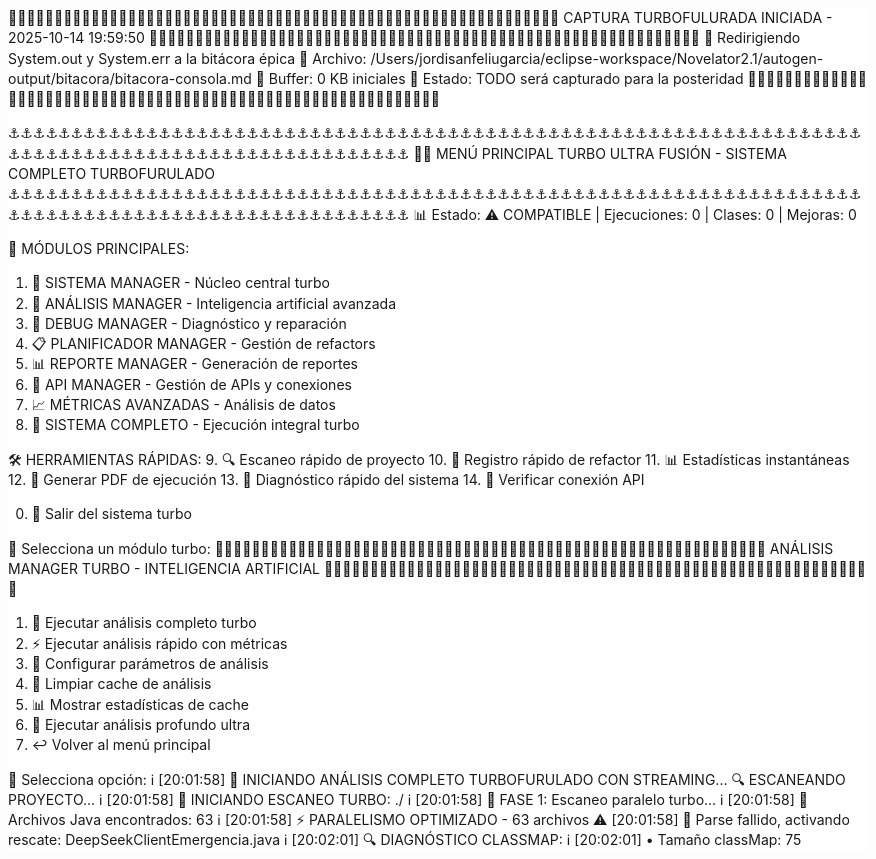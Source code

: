 
🚀🚀🚀🚀🚀🚀🚀🚀🚀🚀🚀🚀🚀🚀🚀🚀🚀🚀🚀🚀🚀🚀🚀🚀🚀🚀🚀🚀🚀🚀🚀🚀🚀🚀🚀🚀🚀🚀🚀🚀🚀🚀🚀🚀🚀🚀🚀🚀🚀🚀🚀🚀🚀🚀🚀🚀🚀🚀🚀🚀
           CAPTURA TURBOFULURADA INICIADA - 2025-10-14 19:59:50
🚀🚀🚀🚀🚀🚀🚀🚀🚀🚀🚀🚀🚀🚀🚀🚀🚀🚀🚀🚀🚀🚀🚀🚀🚀🚀🚀🚀🚀🚀🚀🚀🚀🚀🚀🚀🚀🚀🚀🚀🚀🚀🚀🚀🚀🚀🚀🚀🚀🚀🚀🚀🚀🚀🚀🚀🚀🚀🚀🚀
🎯 Redirigiendo System.out y System.err a la bitácora épica
📁 Archivo: /Users/jordisanfeliugarcia/eclipse-workspace/Novelator2.1/autogen-output/bitacora/bitacora-consola.md
💾 Buffer: 0 KB iniciales
🔮 Estado: TODO será capturado para la posteridad
🚀🚀🚀🚀🚀🚀🚀🚀🚀🚀🚀🚀🚀🚀🚀🚀🚀🚀🚀🚀🚀🚀🚀🚀🚀🚀🚀🚀🚀🚀🚀🚀🚀🚀🚀🚀🚀🚀🚀🚀🚀🚀🚀🚀🚀🚀🚀🚀🚀🚀🚀🚀🚀🚀🚀🚀🚀🚀🚀🚀


⚓⚓⚓⚓⚓⚓⚓⚓⚓⚓⚓⚓⚓⚓⚓⚓⚓⚓⚓⚓⚓⚓⚓⚓⚓⚓⚓⚓⚓⚓⚓⚓⚓⚓⚓⚓⚓⚓⚓⚓⚓⚓⚓⚓⚓⚓⚓⚓⚓⚓⚓⚓⚓⚓⚓⚓⚓⚓⚓⚓⚓⚓⚓⚓⚓⚓⚓⚓⚓⚓⚓⚓⚓⚓⚓⚓⚓⚓⚓⚓⚓⚓⚓⚓⚓⚓⚓⚓⚓⚓⚓⚓⚓⚓⚓⚓⚓⚓⚓⚓
🏴‍☠️  MENÚ PRINCIPAL TURBO ULTRA FUSIÓN - SISTEMA COMPLETO TURBOFURULADO
⚓⚓⚓⚓⚓⚓⚓⚓⚓⚓⚓⚓⚓⚓⚓⚓⚓⚓⚓⚓⚓⚓⚓⚓⚓⚓⚓⚓⚓⚓⚓⚓⚓⚓⚓⚓⚓⚓⚓⚓⚓⚓⚓⚓⚓⚓⚓⚓⚓⚓⚓⚓⚓⚓⚓⚓⚓⚓⚓⚓⚓⚓⚓⚓⚓⚓⚓⚓⚓⚓⚓⚓⚓⚓⚓⚓⚓⚓⚓⚓⚓⚓⚓⚓⚓⚓⚓⚓⚓⚓⚓⚓⚓⚓⚓⚓⚓⚓⚓⚓
📊 Estado: ⚠️ COMPATIBLE | Ejecuciones: 0 | Clases: 0 | Mejoras: 0

🎯 MÓDULOS PRINCIPALES:
1.  🚀 SISTEMA MANAGER - Núcleo central turbo
2.  🧠 ANÁLISIS MANAGER - Inteligencia artificial avanzada
3.  🔧 DEBUG MANAGER - Diagnóstico y reparación
4.  📋 PLANIFICADOR MANAGER - Gestión de refactors
5.  📊 REPORTE MANAGER - Generación de reportes
6.  🔌 API MANAGER - Gestión de APIs y conexiones
7.  📈 MÉTRICAS AVANZADAS - Análisis de datos
8.  🎪 SISTEMA COMPLETO - Ejecución integral turbo

🛠️  HERRAMIENTAS RÁPIDAS:
9.  🔍 Escaneo rápido de proyecto
10. 📝 Registro rápido de refactor
11. 📊 Estadísticas instantáneas
12. 🎨 Generar PDF de ejecución
13. 🔧 Diagnóstico rápido del sistema
14. 🔌 Verificar conexión API

0.  🚪 Salir del sistema turbo

🎯 Selecciona un módulo turbo: 
🧠🧠🧠🧠🧠🧠🧠🧠🧠🧠🧠🧠🧠🧠🧠🧠🧠🧠🧠🧠🧠🧠🧠🧠🧠🧠🧠🧠🧠🧠🧠🧠🧠🧠🧠🧠🧠🧠🧠🧠🧠🧠🧠🧠🧠🧠🧠🧠🧠🧠🧠🧠🧠🧠🧠🧠🧠🧠🧠🧠
           ANÁLISIS MANAGER TURBO - INTELIGENCIA ARTIFICIAL
🧠🧠🧠🧠🧠🧠🧠🧠🧠🧠🧠🧠🧠🧠🧠🧠🧠🧠🧠🧠🧠🧠🧠🧠🧠🧠🧠🧠🧠🧠🧠🧠🧠🧠🧠🧠🧠🧠🧠🧠🧠🧠🧠🧠🧠🧠🧠🧠🧠🧠🧠🧠🧠🧠🧠🧠🧠🧠🧠🧠
1. 🎯 Ejecutar análisis completo turbo
2. ⚡ Ejecutar análisis rápido con métricas
3. 🔧 Configurar parámetros de análisis
4. 🧹 Limpiar cache de análisis
5. 📊 Mostrar estadísticas de cache
6. 🤖 Ejecutar análisis profundo ultra
0. ↩️ Volver al menú principal

🎯 Selecciona opción: ℹ️ [20:01:58] 🚀 INICIANDO ANÁLISIS COMPLETO TURBOFURULADO CON STREAMING...
🔍 ESCANEANDO PROYECTO...
ℹ️ [20:01:58] 🎯 INICIANDO ESCANEO TURBO: ./
ℹ️ [20:01:58] 🎯 FASE 1: Escaneo paralelo turbo...
ℹ️ [20:01:58] 📁 Archivos Java encontrados: 63
ℹ️ [20:01:58] ⚡ PARALELISMO OPTIMIZADO - 63 archivos
⚠️ [20:01:58] 🔄 Parse fallido, activando rescate: DeepSeekClientEmergencia.java
ℹ️ [20:02:01] 🔍 DIAGNÓSTICO CLASSMAP:
ℹ️ [20:02:01]    • Tamaño classMap: 75
